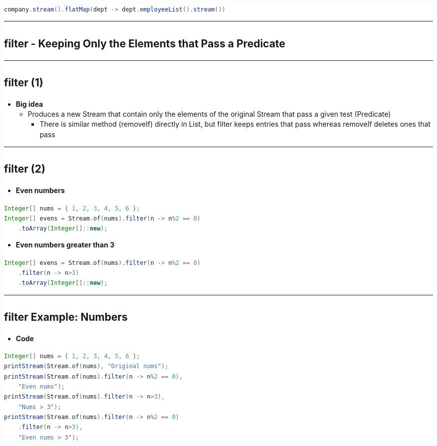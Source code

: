 ```java
company.stream().flatMap(dept -> dept.employeeList().stream())
```

---

## filter - Keeping Only the Elements that Pass a Predicate

---

## filter (1)


* **Big idea**
    * Produces a new Stream that contain only the elements of the original Stream that pass a
      given test (Predicate)
        * There is similar method (removeIf) directly in List, but filter keeps entries that pass whereas
          removeIf deletes ones that pass


---

## filter (2)

* **Even numbers**

```java
Integer[] nums = { 1, 2, 3, 4, 5, 6 };
Integer[] evens = Stream.of(nums).filter(n -> n%2 == 0)
    .toArray(Integer[]::new);
```

* **Even numbers greater than 3**

```java
Integer[] evens = Stream.of(nums).filter(n -> n%2 == 0)
    .filter(n -> n>3)
    .toArray(Integer[]::new);
```

---

## filter Example: Numbers


* **Code**

```java
Integer[] nums = { 1, 2, 3, 4, 5, 6 };
printStream(Stream.of(nums), "Original nums");
printStream(Stream.of(nums).filter(n -> n%2 == 0),
    "Even nums");
printStream(Stream.of(nums).filter(n -> n>3),
    "Nums > 3");
printStream(Stream.of(nums).filter(n -> n%2 == 0)
    .filter(n -> n>3),
    "Even nums > 3");
```
